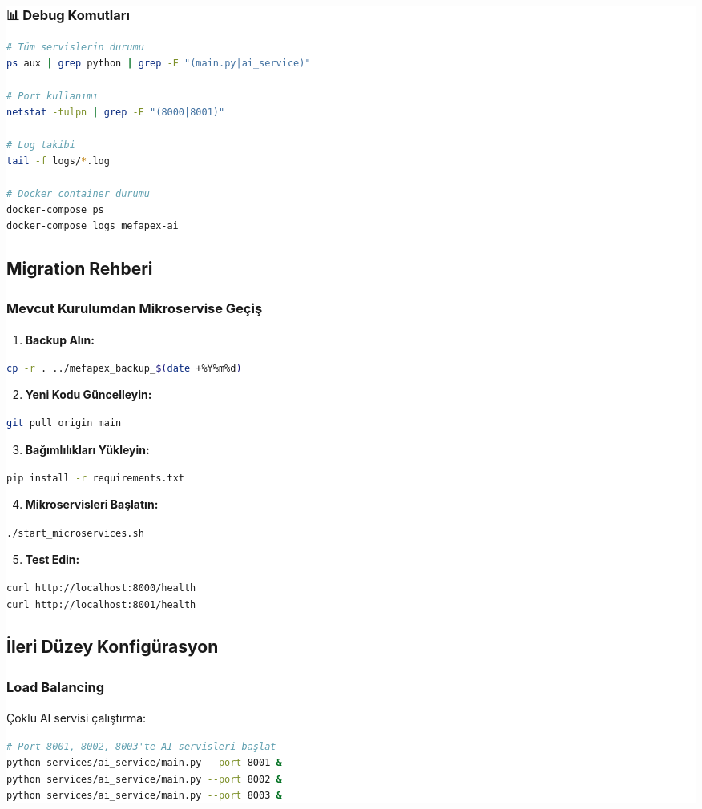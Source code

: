 ### 📊 Debug Komutları

```bash
# Tüm servislerin durumu
ps aux | grep python | grep -E "(main.py|ai_service)"

# Port kullanımı
netstat -tulpn | grep -E "(8000|8001)"

# Log takibi
tail -f logs/*.log

# Docker container durumu
docker-compose ps
docker-compose logs mefapex-ai
```

## Migration Rehberi

### Mevcut Kurulumdan Mikroservise Geçiş

1. **Backup Alın:**
```bash
cp -r . ../mefapex_backup_$(date +%Y%m%d)
```

2. **Yeni Kodu Güncelleyin:**
```bash
git pull origin main
```

3. **Bağımlılıkları Yükleyin:**
```bash
pip install -r requirements.txt
```

4. **Mikroservisleri Başlatın:**
```bash
./start_microservices.sh
```

5. **Test Edin:**
```bash
curl http://localhost:8000/health
curl http://localhost:8001/health
```

## İleri Düzey Konfigürasyon

### Load Balancing

Çoklu AI servisi çalıştırma:
```bash
# Port 8001, 8002, 8003'te AI servisleri başlat
python services/ai_service/main.py --port 8001 &
python services/ai_service/main.py --port 8002 &
python services/ai_service/main.py --port 8003 &
```
